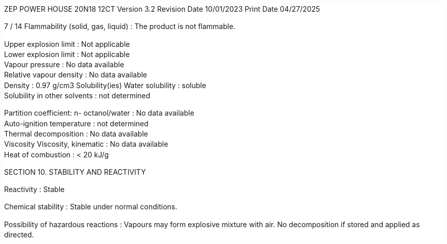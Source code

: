 ZEP POWER HOUSE 20N18 12CT 
Version 3.2 
Revision Date 10/01/2023 
Print Date 04/27/2025  
 
 
7 / 14 
Flammability (solid, gas, 
liquid) 
: The product is not flammable. 
 
Upper explosion limit 
: Not applicable  
Lower explosion limit 
: Not applicable  
Vapour pressure 
: No data available  
Relative vapour density 
: No data available  
Density 
: 0.97 g/cm3 
Solubility(ies) 
Water solubility 
: soluble  
Solubility in other solvents 
: not determined 
 
Partition coefficient: n-
octanol/water 
: No data available  
Auto-ignition temperature 
: not determined  
Thermal decomposition 
:  No data available  
Viscosity 
Viscosity, kinematic 
: No data available  
Heat of combustion 
: < 20 kJ/g 
 
 
 
 
 
 
SECTION 10. STABILITY AND REACTIVITY 
 
Reactivity 
:  Stable 
 
Chemical stability 
:  Stable under normal conditions.  
 
Possibility of hazardous 
reactions 
:  Vapours may form explosive mixture with air. 
No decomposition if stored and applied as directed. 
 